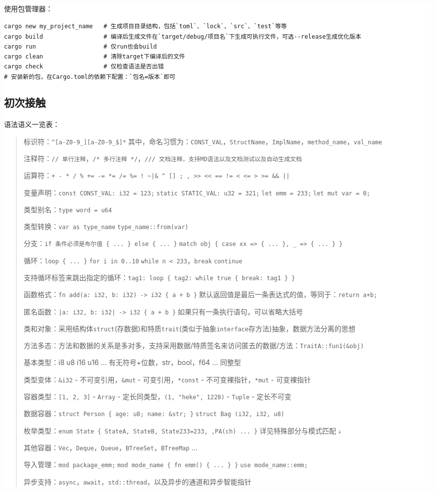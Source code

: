 使用包管理器：

```cargo
cargo new my_project_name	# 生成项目目录结构，包括`toml`、`lock`、`src`、`test`等等
cargo build					# 编译后生成文件在`target/debug/项目名`下生成可执行文件，可选--release生成优化版本
cargo run					# 仅run也会build
cargo clean					# 清除target下编译后的文件
cargo check					# 仅检查语法是否出错
# 安装新的包，在Cargo.toml的依赖下配置：`包名=版本`即可
```



## 初次接触

语法语义一览表：

>标识符：`^[a-Z0-9_][a-Z0-9_$]*` 其中，命名习惯为：`CONST_VAL`，`StructName`，`ImplName`，`method_name`，`val_name`
>
>注释符：`// 单行注释`，`/* 多行注释 */`，`/// 文档注释，支持MD语法以及文档测试以及自动生成文档`
>
>运算符：`+ - * / % += -= *= /= %= ! ~|& ^ [] ; , >> << == != < <= > >= && ||`
>
>变量声明：`const CONST_VAL: i32 = 123;` `static STATIC_VAL: u32 = 321;` `let emm = 233;` `let mut var = 0;`
>
>类型别名：`type word = u64`
>
>类型转换：`var as type_name` `type_name::from(var)`
>
>分支：`if 条件必须是布尔值 { ... } else { ... }` `match obj { case xx => { ... }, _ => { ... } }`
>
>循环：`loop { ... }` `for i in 0..10` `while n < 233`，`break` `continue`
>
>支持循环标签来跳出指定的循环：`tag1: loop { tag2: while true { break: tag1 } }`
>
>函数格式：`fn add(a: i32, b: i32) -> i32 { a + b }` 默认返回值是最后一条表达式的值，等同于：`return a+b;`
>
>匿名函数：`|a: i32, b: i32| -> i32 { a + b }` 如果只有一条执行语句，可以省略大括号
>
>类和对象：采用结构体`struct`(存数据)和特质`trait`(类似于抽象`interface`存方法)抽象，数据方法分离的思想
>
>方法多态：方法和数据的关系是多对多，支持采用数据/特质签名来访问匿去的数据/方法：`TraitA::fun1(&obj)`
>
>基本类型：i8 u8 i16 u16 ... 有无符号+位数，str，bool，f64 ... 同整型
>
>类型变体：`&i32` - 不可变引用，`&mut` - 可变引用，`*const` - 不可变裸指针，`*mut` - 可变裸指针
>
>容器类型：`[1, 2, 3]` - `Array` - 定长同类型，`(1, "heke", 1228)` - `Tuple` - 定长不可变
>
>数据容器：`struct Person { age: u8; name: &str; }` `struct Bag (i32, i32, u8)`
>
>枚举类型：`enum State { StateA, StateB, State233=233, ,PA(ch) ... }` 详见特殊部分与模式匹配 `↓`
>
>其他容器：`Vec`，`Deque`，`Queue`，`BTreeSet`，`BTreeMap` ...
>
>导入管理：`mod package_emm;` `mod mode_name { fn emm() { ... } }` `use mode_name::emm;`
>
>异步支持：`async`，`await`，`std::thread`，以及异步的通道和异步智能指针
